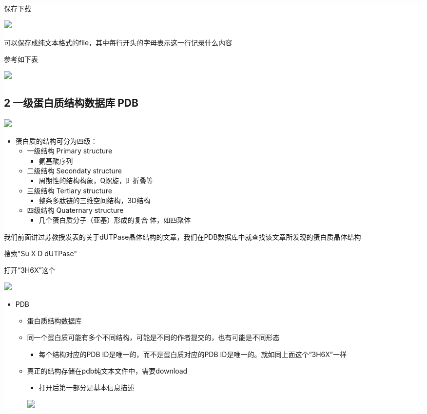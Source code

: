 
保存下载

![](https://pic.imgdb.cn/item/65f546e29f345e8d03fcfc84.png)

可以保存成纯文本格式的file，其中每行开头的字母表示这一行记录什么内容

参考如下表

![](https://pic.imgdb.cn/item/65f547139f345e8d03fde49c.png)















## 2 一级蛋白质结构数据库 PDB

![](https://pic.imgdb.cn/item/65f547589f345e8d03ff5d7c.png)



- 蛋白质的结构可分为四级：
  - 一级结构 Primary structure
    - 氨基酸序列
  - 二级结构 Secondaty structure
    - 周期性的结构构象，Q螺旋，阝折叠等
  - 三级结构 Tertiary structure
    - 整条多肽链的三维空间结构，3D结构
  - 四级结构 Quaternary structure
    - 几个蛋白质分子（亚基）形成的复合
      体，如四聚体

我们前面讲过苏教授发表的关于dUTPase晶体结构的文章，我们在PDB数据库中就查找该文章所发现的蛋白质晶体结构

搜索"Su X D dUTPase"

打开“3H6X”这个

 ![](https://pic.imgdb.cn/item/65f5489e9f345e8d030725c6.png)

- PDB

  - 蛋白质结构数据库

  - 同一个蛋白质可能有多个不同结构，可能是不同的作者提交的，也有可能是不同形态

    - 每个结构对应的PDB ID是唯一的，而不是蛋白质对应的PDB ID是唯一的。就如同上面这个“3H6X”一样

  - 真正的结构存储在pdb纯文本文件中，需要download

    - 打开后第一部分是基本信息描述

    ![](https://pic.imgdb.cn/item/65f5494b9f345e8d030b1092.png)
